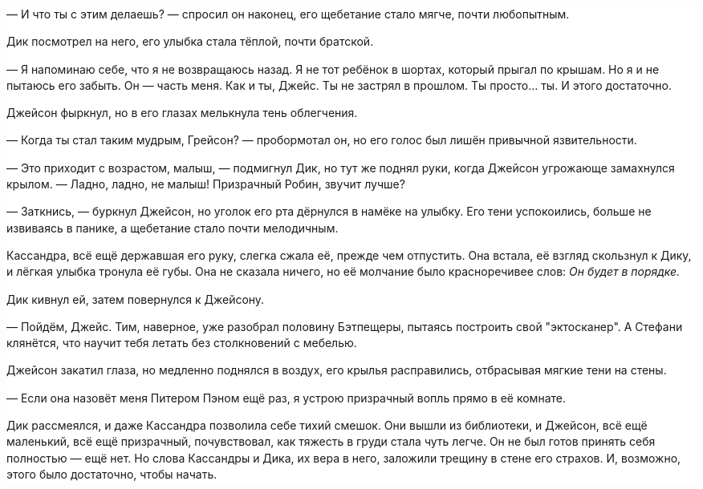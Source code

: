 — И что ты с этим делаешь? — спросил он наконец, его щебетание стало мягче, почти любопытным.

Дик посмотрел на него, его улыбка стала тёплой, почти братской.

— Я напоминаю себе, что я не возвращаюсь назад. Я не тот ребёнок в шортах, который прыгал по крышам. Но я и не пытаюсь его забыть. Он — часть меня. Как и ты, Джейс. Ты не застрял в прошлом. Ты просто… ты. И этого достаточно.

Джейсон фыркнул, но в его глазах мелькнула тень облегчения.

— Когда ты стал таким мудрым, Грейсон? — пробормотал он, но его голос был лишён привычной язвительности.

— Это приходит с возрастом, малыш, — подмигнул Дик, но тут же поднял руки, когда Джейсон угрожающе замахнулся крылом. — Ладно, ладно, не малыш! Призрачный Робин, звучит лучше?

— Заткнись, — буркнул Джейсон, но уголок его рта дёрнулся в намёке на улыбку. Его тени успокоились, больше не извиваясь в панике, а щебетание стало почти мелодичным.

Кассандра, всё ещё державшая его руку, слегка сжала её, прежде чем отпустить. Она встала, её взгляд скользнул к Дику, и лёгкая улыбка тронула её губы. Она не сказала ничего, но её молчание было красноречивее слов: *Он будет в порядке.*

Дик кивнул ей, затем повернулся к Джейсону.

— Пойдём, Джейс. Тим, наверное, уже разобрал половину Бэтпещеры, пытаясь построить свой "эктосканер". А Стефани клянётся, что научит тебя летать без столкновений с мебелью.

Джейсон закатил глаза, но медленно поднялся в воздух, его крылья расправились, отбрасывая мягкие тени на стены.

— Если она назовёт меня Питером Пэном ещё раз, я устрою призрачный вопль прямо в её комнате.

Дик рассмеялся, и даже Кассандра позволила себе тихий смешок. Они вышли из библиотеки, и Джейсон, всё ещё маленький, всё ещё призрачный, почувствовал, как тяжесть в груди стала чуть легче. Он не был готов принять себя полностью — ещё нет. Но слова Кассандры и Дика, их вера в него, заложили трещину в стене его страхов. И, возможно, этого было достаточно, чтобы начать.

